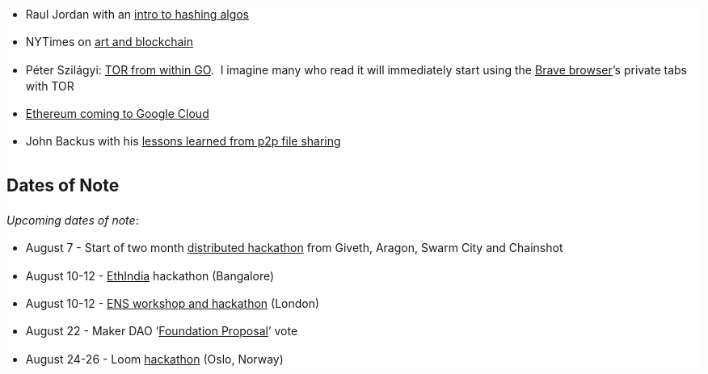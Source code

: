 - Raul Jordan with an [intro to hashing algos](https://t.umblr.com/redirect?z=https%3A%2F%2Fmedium.com%2Fzkcapital%2Fthe-state-of-hashing-algorithms-the-why-the-how-and-the-future-b21d5c0440de&t=Y2MyNjVkMzE3Mjk4YjJmYjU2ZDI1NjhiOGYzZDA2ODdhMDNkMjkzOCw5MFB3UnoyZQ%3D%3D&b=t%3AQ8svKXOQOFn4j1wJ-IeWRA&p=https%3A%2F%2Fwww.weekinethereum.com%2Fpost%2F176336020338%2Fjuly-26-2018&m=0)  
    
- NYTimes on [art and blockchain](https://t.umblr.com/redirect?z=https%3A%2F%2Fwww.nytimes.com%2F2018%2F07%2F20%2Farts%2Fblockchain-fintech-art-funds.html&t=NjE1NjQ3Zjc3ZWI4OTY1Yzk3MzFkNTYxNjk0OThhNDg1OTQ2YTM5Myw5MFB3UnoyZQ%3D%3D&b=t%3AQ8svKXOQOFn4j1wJ-IeWRA&p=https%3A%2F%2Fwww.weekinethereum.com%2Fpost%2F176336020338%2Fjuly-26-2018&m=0)  
    
- Péter Szilágyi: [TOR from within GO](https://t.umblr.com/redirect?z=https%3A%2F%2Fmedium.com%2Finterplanetary-social-network%2Fa-pinch-of-privacy-tor-from-within-go-fc4b09986120&t=OTQ0ZDYxMWUwZDI5ZTk1ZTM0ZmVlNGZmMTJmZjdiNmU2ZTU1MTlhZSw5MFB3UnoyZQ%3D%3D&b=t%3AQ8svKXOQOFn4j1wJ-IeWRA&p=https%3A%2F%2Fwww.weekinethereum.com%2Fpost%2F176336020338%2Fjuly-26-2018&m=0).  I imagine many who read it will immediately start using the [Brave browser](https://t.umblr.com/redirect?z=https%3A%2F%2Fbrave.com%2F&t=YWNkYTZjMWY4ZDMyNTdiNjc5ODllZjBjOTkwNmI3N2YyOTY0MDA1MSw5MFB3UnoyZQ%3D%3D&b=t%3AQ8svKXOQOFn4j1wJ-IeWRA&p=https%3A%2F%2Fwww.weekinethereum.com%2Fpost%2F176336020338%2Fjuly-26-2018&m=0)’s private tabs with TOR  
    
- [Ethereum coming to Google Cloud](https://t.umblr.com/redirect?z=https%3A%2F%2Fwww.blog.google%2Fproducts%2Fgoogle-cloud%2Fbuilding-a-better-cloud-with-our-partners-at-next-18%2F&t=NzlmMTc5ZWZiMjU0NTIzNTEyNjMxNmVlMWU3NTBhNjgyNjA2NmQxMyw5MFB3UnoyZQ%3D%3D&b=t%3AQ8svKXOQOFn4j1wJ-IeWRA&p=https%3A%2F%2Fwww.weekinethereum.com%2Fpost%2F176336020338%2Fjuly-26-2018&m=0)  
    
- John Backus with his [lessons learned from p2p file sharing](https://t.umblr.com/redirect?z=https%3A%2F%2Fmedium.com%2F%40jbackus%2Fresistant-protocols-how-decentralization-evolves-2f9538832ada&t=YjExOTI3MDg2MmY4OWM0NGM5YjQ5ZDExM2JiMGI4NDEwMzQ3Yzk3Myw5MFB3UnoyZQ%3D%3D&b=t%3AQ8svKXOQOFn4j1wJ-IeWRA&p=https%3A%2F%2Fwww.weekinethereum.com%2Fpost%2F176336020338%2Fjuly-26-2018&m=0)  
    

## Dates of Note

_Upcoming dates of note_:

- August 7 - Start of two month [distributed hackathon](https://t.umblr.com/redirect?z=https%3A%2F%2Fmedium.com%2Fgiveth%2Fthe-social-coding-blockternship-daca7b642de4&t=NGE0YzUxMzhkNGU5Yjg2MGE5ODRjMjVlMDEyMGJlYjRmN2U3OTgyOSw5MFB3UnoyZQ%3D%3D&b=t%3AQ8svKXOQOFn4j1wJ-IeWRA&p=https%3A%2F%2Fwww.weekinethereum.com%2Fpost%2F176336020338%2Fjuly-26-2018&m=0) from Giveth, Aragon, Swarm City and Chainshot  
    
- August 10-12 - [EthIndia](https://t.umblr.com/redirect?z=https%3A%2F%2Fethindia.co%2F&t=OGUxYjk5YWFjMDQxMDc2ZjBiY2YwY2NlZDMyNzM2ZTk3MTQ5NDYzYiw5MFB3UnoyZQ%3D%3D&b=t%3AQ8svKXOQOFn4j1wJ-IeWRA&p=https%3A%2F%2Fwww.weekinethereum.com%2Fpost%2F176336020338%2Fjuly-26-2018&m=0) hackathon (Bangalore)  
    
- August 10-12 - [ENS workshop and hackathon](https://t.umblr.com/redirect?z=https%3A%2F%2Fhack.ens.domains%2F&t=MGM0ZmFhMDQ5MWU2MDViZDg1ZTUyOTlkNjkxNDYyMDM4Njk1MWJkYSw5MFB3UnoyZQ%3D%3D&b=t%3AQ8svKXOQOFn4j1wJ-IeWRA&p=https%3A%2F%2Fwww.weekinethereum.com%2Fpost%2F176336020338%2Fjuly-26-2018&m=0) (London)  
    
- August 22 - Maker DAO ‘[Foundation Proposal](https://t.umblr.com/redirect?z=https%3A%2F%2Fmedium.com%2Fmakerdao%2Ffoundation-proposal-caeb382465c1&t=MDhkMmQyOWIwMjMwNTFlZGViOGM1NDhhZWE3YTJjOTQwMmNhOWViMSw5MFB3UnoyZQ%3D%3D&b=t%3AQ8svKXOQOFn4j1wJ-IeWRA&p=https%3A%2F%2Fwww.weekinethereum.com%2Fpost%2F176336020338%2Fjuly-26-2018&m=0)’ vote  
    
- August 24-26 - Loom [hackathon](https://t.umblr.com/redirect?z=https%3A%2F%2Fmedium.com%2Floom-network%2Feuropes-first-blockchain-game-hackathon-with-loom-s-unity-sdk-is-coming-to-oslo-norway-from-a75129ed8fd1&t=ZDc4NDk4MGJkNGMxZGNhMzEwMWM4N2Y4YmU5Yjg4YmJmOWFkYmRlOSw5MFB3UnoyZQ%3D%3D&b=t%3AQ8svKXOQOFn4j1wJ-IeWRA&p=https%3A%2F%2Fwww.weekinethereum.com%2Fpost%2F176336020338%2Fjuly-26-2018&m=0) (Oslo, Norway)  
    
